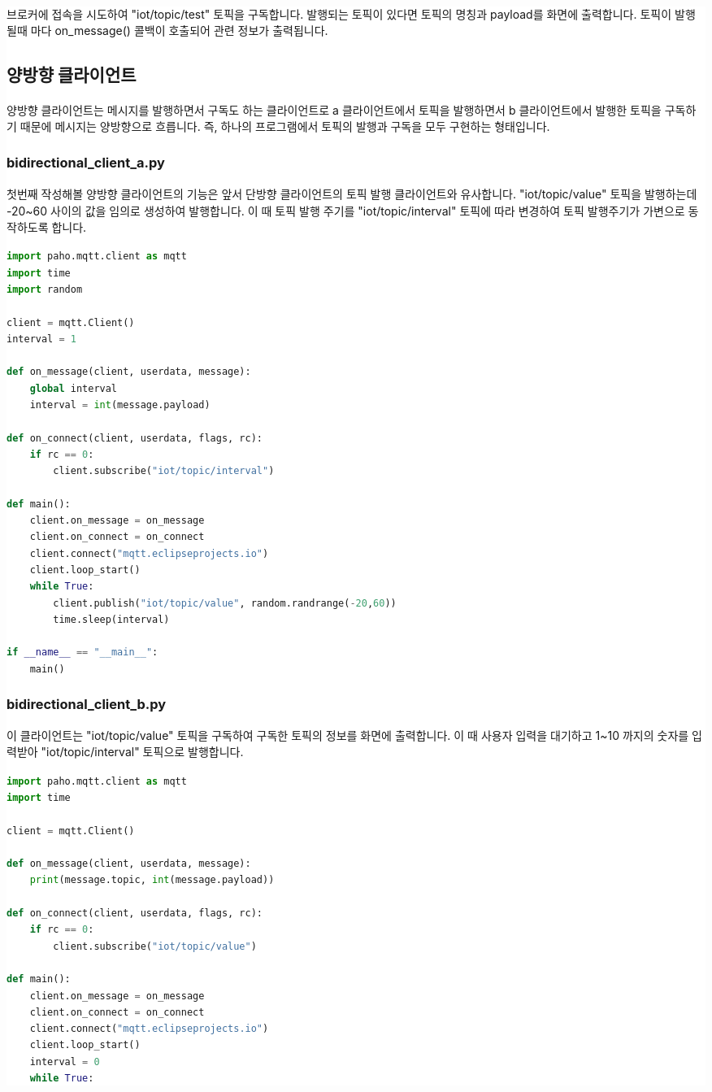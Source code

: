브로커에 접속을 시도하여 "iot/topic/test" 토픽을 구독합니다. 발행되는 토픽이 있다면 토픽의 명칭과 payload를 화면에 출력합니다. 토픽이 발행될때 마다 on_message() 콜백이 호출되어 관련 정보가 출력됩니다. 

## 양방향 클라이언트 
양방향 클라이언트는 메시지를 발행하면서 구독도 하는 클라이언트로 a 클라이언트에서 토픽을 발행하면서 b 클라이언트에서 발행한 토픽을 구독하기 때문에 메시지는 양방향으로 흐릅니다. 즉, 하나의 프로그램에서 토픽의 발행과 구독을 모두 구현하는 형태입니다. 

### bidirectional_client_a.py 
첫번째 작성해볼 양방향 클라이언트의 기능은 앞서 단방향 클라이언트의 토픽 발행 클라이언트와 유사합니다. "iot/topic/value" 토픽을 발행하는데 -20~60 사이의 값을 임의로 생성하여 발행합니다. 이 때 토픽 발행 주기를 "iot/topic/interval" 토픽에 따라 변경하여 토픽 발행주기가 가변으로 동작하도록 합니다. 

```python
import paho.mqtt.client as mqtt
import time
import random

client = mqtt.Client()
interval = 1 

def on_message(client, userdata, message):
    global interval 
    interval = int(message.payload)

def on_connect(client, userdata, flags, rc):
    if rc == 0:
        client.subscribe("iot/topic/interval")

def main():
    client.on_message = on_message
    client.on_connect = on_connect
    client.connect("mqtt.eclipseprojects.io")
    client.loop_start()
    while True:
        client.publish("iot/topic/value", random.randrange(-20,60))
        time.sleep(interval)

if __name__ == "__main__":
    main()
```

### bidirectional_client_b.py 
이 클라이언트는 "iot/topic/value" 토픽을 구독하여 구독한 토픽의 정보를 화면에 출력합니다. 이 때 사용자 입력을 대기하고 1~10 까지의 숫자를 입력받아 "iot/topic/interval" 토픽으로 발행합니다. 

```python
import paho.mqtt.client as mqtt
import time

client = mqtt.Client()

def on_message(client, userdata, message):
    print(message.topic, int(message.payload))

def on_connect(client, userdata, flags, rc):
    if rc == 0:
        client.subscribe("iot/topic/value")

def main():
    client.on_message = on_message
    client.on_connect = on_connect
    client.connect("mqtt.eclipseprojects.io")
    client.loop_start()
    interval = 0
    while True:
```
